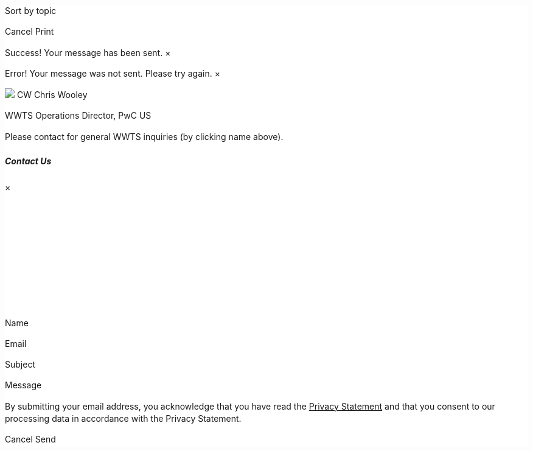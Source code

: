 Sort by topic




Cancel
Print








Success! Your message has been sent.
×




 Error! Your message was not sent. Please try again.
×




![](-/media/world-wide-tax-summaries/attachments/global---chris-wooley.ashx%3Frev=ac5e5f3223b34096b1afc2a6009c7320&revision=ac5e5f32-23b3-4096-b1af-c2a6009c7320&hash=859B7ADC84DC2CBEC9760E9E6EE7DE6D0A8BFCDF)
CW
Chris Wooley

WWTS Operations Director, PwC US

Please contact for general WWTS inquiries (by clicking name above).  



##### Contact Us

×


 
![](colombia%3FtopicTypeId=35fd5f5e-24ba-48d0-a39a-b76315a497dc.html)


###### 



Name


Email


Subject


Message




By submitting your email address, you acknowledge that you have read the [Privacy Statement](https://www.pwc.com/gx/en/legal-notices/pwc-privacy-statement.html "Privacy Statement") and that you consent to our processing data in accordance with the Privacy Statement.



Cancel
Send

